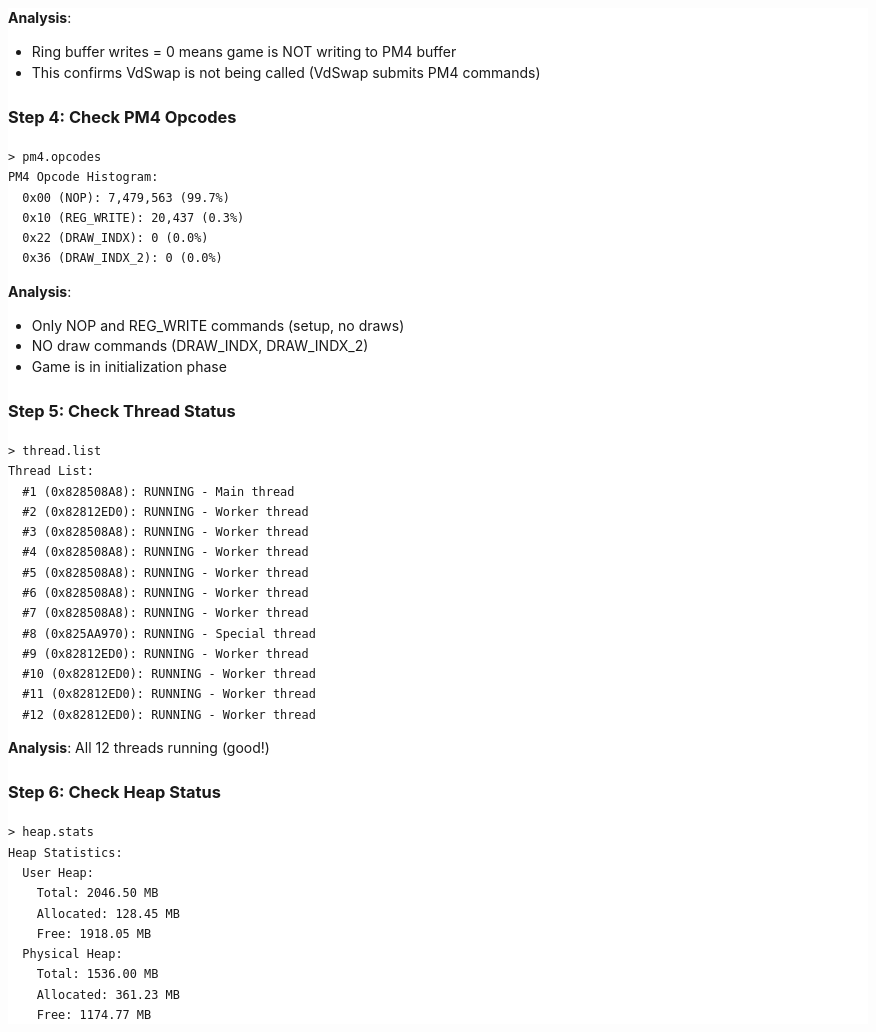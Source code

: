 **Analysis**: 
- Ring buffer writes = 0 means game is NOT writing to PM4 buffer
- This confirms VdSwap is not being called (VdSwap submits PM4 commands)

### Step 4: Check PM4 Opcodes

```
> pm4.opcodes
PM4 Opcode Histogram:
  0x00 (NOP): 7,479,563 (99.7%)
  0x10 (REG_WRITE): 20,437 (0.3%)
  0x22 (DRAW_INDX): 0 (0.0%)
  0x36 (DRAW_INDX_2): 0 (0.0%)
```

**Analysis**:
- Only NOP and REG_WRITE commands (setup, no draws)
- NO draw commands (DRAW_INDX, DRAW_INDX_2)
- Game is in initialization phase

### Step 5: Check Thread Status

```
> thread.list
Thread List:
  #1 (0x828508A8): RUNNING - Main thread
  #2 (0x82812ED0): RUNNING - Worker thread
  #3 (0x828508A8): RUNNING - Worker thread
  #4 (0x828508A8): RUNNING - Worker thread
  #5 (0x828508A8): RUNNING - Worker thread
  #6 (0x828508A8): RUNNING - Worker thread
  #7 (0x828508A8): RUNNING - Worker thread
  #8 (0x825AA970): RUNNING - Special thread
  #9 (0x82812ED0): RUNNING - Worker thread
  #10 (0x82812ED0): RUNNING - Worker thread
  #11 (0x82812ED0): RUNNING - Worker thread
  #12 (0x82812ED0): RUNNING - Worker thread
```

**Analysis**: All 12 threads running (good!)

### Step 6: Check Heap Status

```
> heap.stats
Heap Statistics:
  User Heap:
    Total: 2046.50 MB
    Allocated: 128.45 MB
    Free: 1918.05 MB
  Physical Heap:
    Total: 1536.00 MB
    Allocated: 361.23 MB
    Free: 1174.77 MB
```
